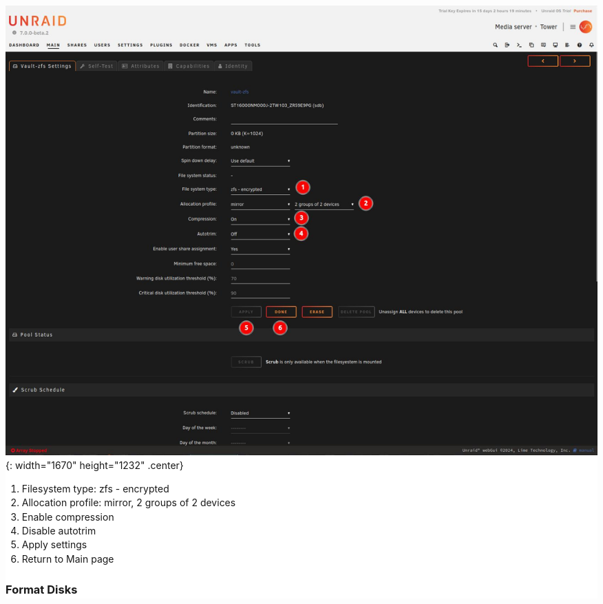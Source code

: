![vault-zfs config](/assets/img/posts/unraid/unraid04.jpg){: width="1670" height="1232" .center}
1. Filesystem type: zfs - encrypted
2. Allocation profile: mirror, 2 groups of 2 devices
3. Enable compression
4. Disable autotrim
5. Apply settings
6. Return to Main page

### Format Disks